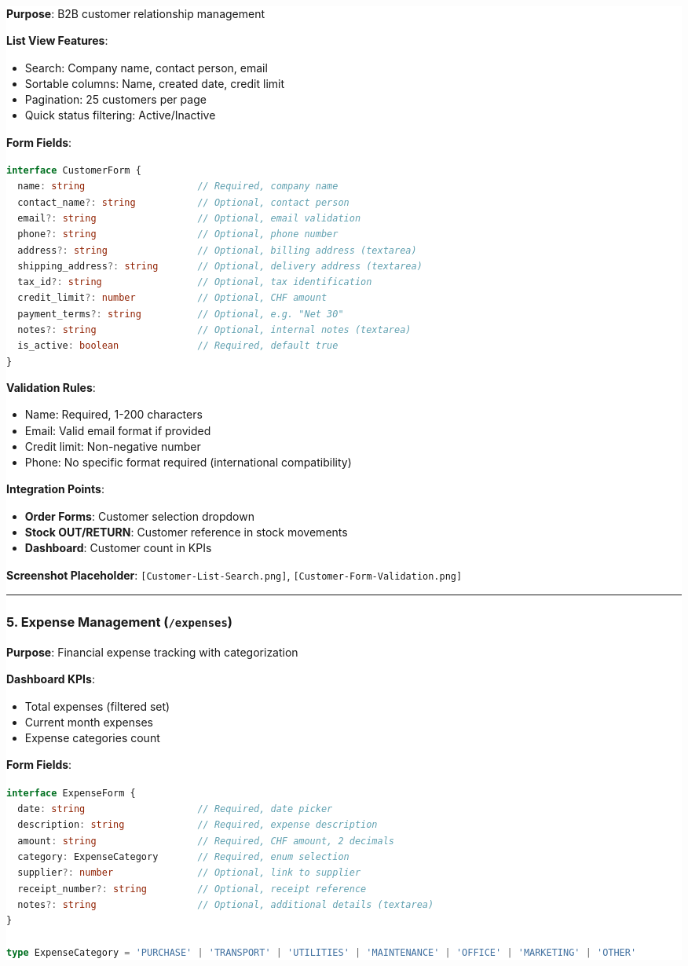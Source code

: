 **Purpose**: B2B customer relationship management

**List View Features**:
- Search: Company name, contact person, email
- Sortable columns: Name, created date, credit limit
- Pagination: 25 customers per page
- Quick status filtering: Active/Inactive

**Form Fields**:
```typescript
interface CustomerForm {
  name: string                    // Required, company name
  contact_name?: string           // Optional, contact person
  email?: string                  // Optional, email validation
  phone?: string                  // Optional, phone number
  address?: string                // Optional, billing address (textarea)
  shipping_address?: string       // Optional, delivery address (textarea)
  tax_id?: string                 // Optional, tax identification
  credit_limit?: number           // Optional, CHF amount
  payment_terms?: string          // Optional, e.g. "Net 30"
  notes?: string                  // Optional, internal notes (textarea)
  is_active: boolean              // Required, default true
}
```

**Validation Rules**:
- Name: Required, 1-200 characters
- Email: Valid email format if provided
- Credit limit: Non-negative number
- Phone: No specific format required (international compatibility)

**Integration Points**:
- **Order Forms**: Customer selection dropdown
- **Stock OUT/RETURN**: Customer reference in stock movements
- **Dashboard**: Customer count in KPIs

**Screenshot Placeholder**: `[Customer-List-Search.png]`, `[Customer-Form-Validation.png]`

---

### 5. Expense Management (`/expenses`)

**Purpose**: Financial expense tracking with categorization

**Dashboard KPIs**:
- Total expenses (filtered set)
- Current month expenses
- Expense categories count

**Form Fields**:
```typescript
interface ExpenseForm {
  date: string                    // Required, date picker
  description: string             // Required, expense description
  amount: string                  // Required, CHF amount, 2 decimals
  category: ExpenseCategory       // Required, enum selection
  supplier?: number               // Optional, link to supplier
  receipt_number?: string         // Optional, receipt reference
  notes?: string                  // Optional, additional details (textarea)
}

type ExpenseCategory = 'PURCHASE' | 'TRANSPORT' | 'UTILITIES' | 'MAINTENANCE' | 'OFFICE' | 'MARKETING' | 'OTHER'
```
